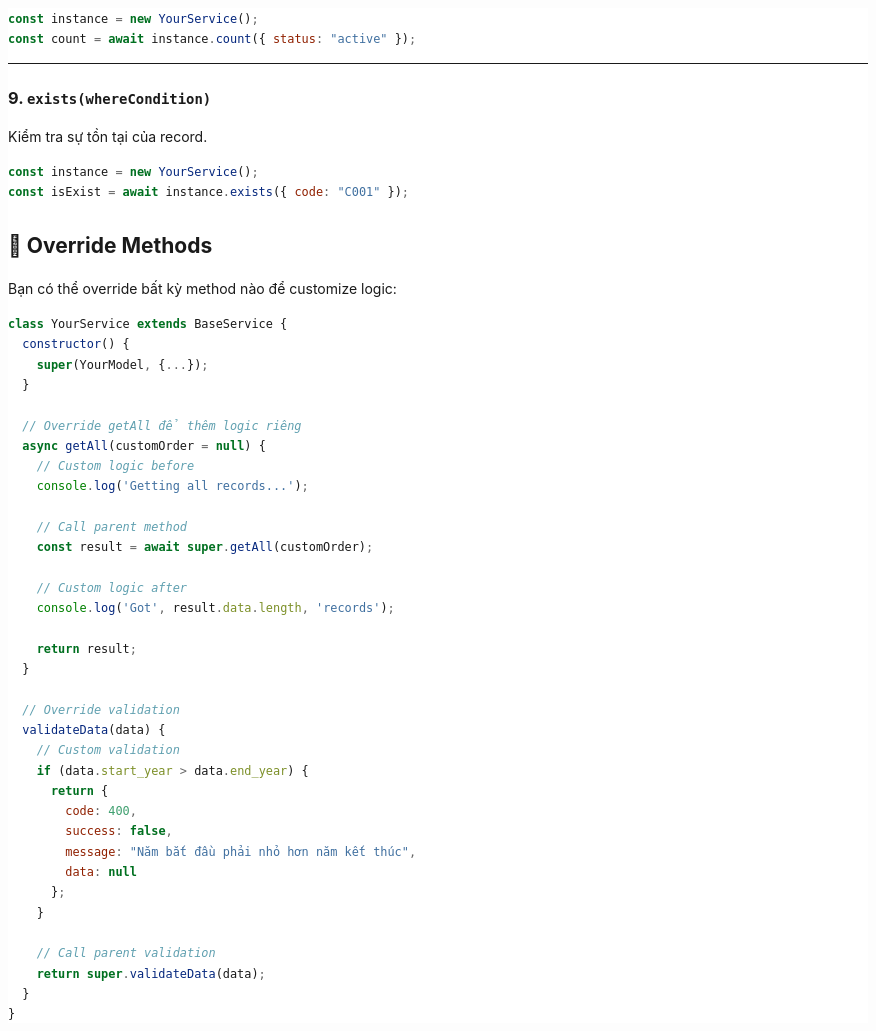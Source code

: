 ```javascript
const instance = new YourService();
const count = await instance.count({ status: "active" });
```

---

### 9. `exists(whereCondition)`

Kiểm tra sự tồn tại của record.

```javascript
const instance = new YourService();
const isExist = await instance.exists({ code: "C001" });
```

## 🎨 Override Methods

Bạn có thể override bất kỳ method nào để customize logic:

```javascript
class YourService extends BaseService {
  constructor() {
    super(YourModel, {...});
  }

  // Override getAll để thêm logic riêng
  async getAll(customOrder = null) {
    // Custom logic before
    console.log('Getting all records...');

    // Call parent method
    const result = await super.getAll(customOrder);

    // Custom logic after
    console.log('Got', result.data.length, 'records');

    return result;
  }

  // Override validation
  validateData(data) {
    // Custom validation
    if (data.start_year > data.end_year) {
      return {
        code: 400,
        success: false,
        message: "Năm bắt đầu phải nhỏ hơn năm kết thúc",
        data: null
      };
    }

    // Call parent validation
    return super.validateData(data);
  }
}
```
